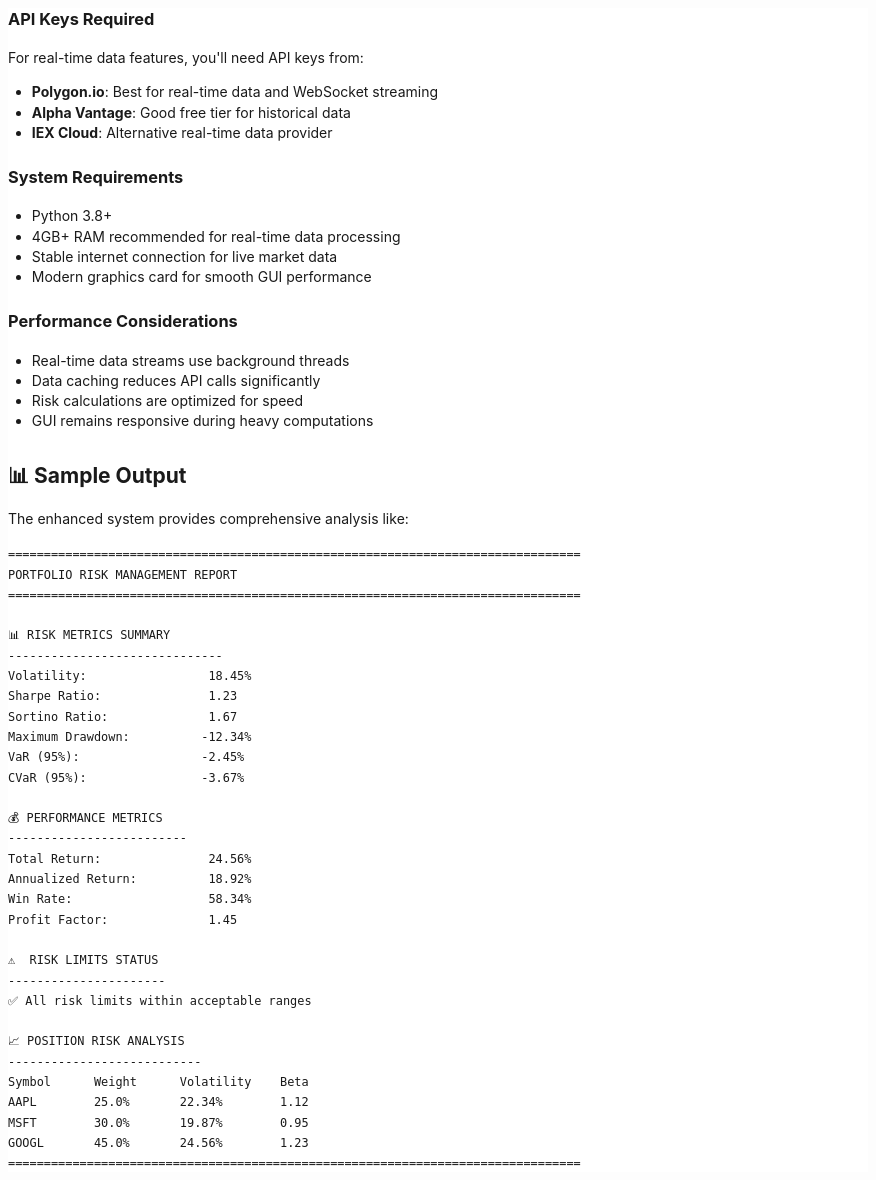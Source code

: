 ### API Keys Required
For real-time data features, you'll need API keys from:
- **Polygon.io**: Best for real-time data and WebSocket streaming
- **Alpha Vantage**: Good free tier for historical data
- **IEX Cloud**: Alternative real-time data provider

### System Requirements
- Python 3.8+
- 4GB+ RAM recommended for real-time data processing
- Stable internet connection for live market data
- Modern graphics card for smooth GUI performance

### Performance Considerations
- Real-time data streams use background threads
- Data caching reduces API calls significantly
- Risk calculations are optimized for speed
- GUI remains responsive during heavy computations

## 📊 Sample Output

The enhanced system provides comprehensive analysis like:

```
================================================================================
PORTFOLIO RISK MANAGEMENT REPORT
================================================================================

📊 RISK METRICS SUMMARY
------------------------------
Volatility:                 18.45%
Sharpe Ratio:               1.23
Sortino Ratio:              1.67
Maximum Drawdown:          -12.34%
VaR (95%):                 -2.45%
CVaR (95%):                -3.67%

💰 PERFORMANCE METRICS
-------------------------
Total Return:               24.56%
Annualized Return:          18.92%
Win Rate:                   58.34%
Profit Factor:              1.45

⚠️  RISK LIMITS STATUS
----------------------
✅ All risk limits within acceptable ranges

📈 POSITION RISK ANALYSIS
---------------------------
Symbol      Weight      Volatility    Beta
AAPL        25.0%       22.34%        1.12
MSFT        30.0%       19.87%        0.95
GOOGL       45.0%       24.56%        1.23
================================================================================
```
